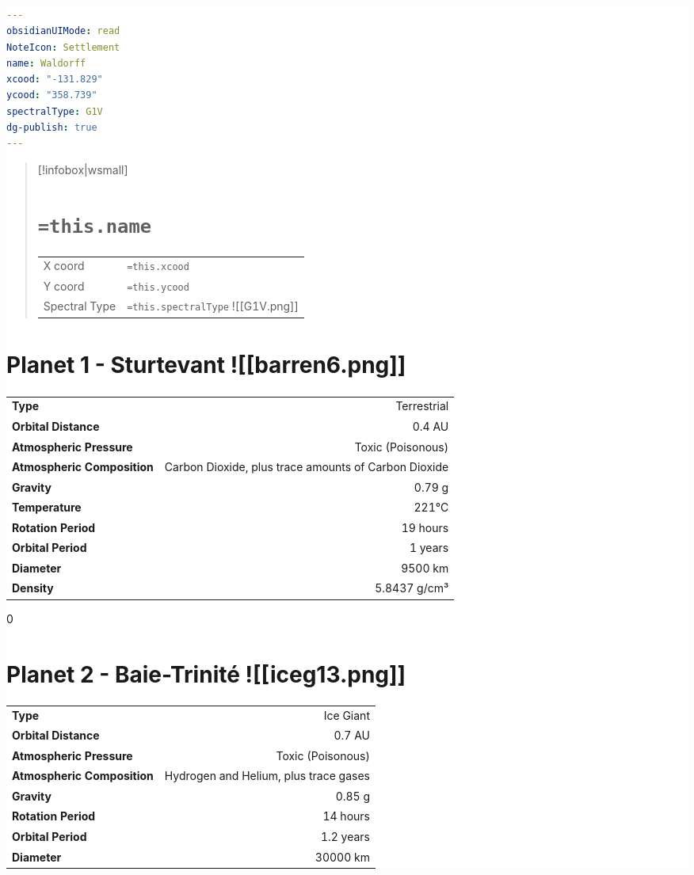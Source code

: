 ```yaml
---
obsidianUIMode: read
NoteIcon: Settlement
name: Waldorff
xcood: "-131.829"
ycood: "358.739"
spectralType: G1V
dg-publish: true
---
```

> [!infobox|wsmall]
> # `=this.name`
> | | |
> | - | - |
> | X coord | `=this.xcood` |
> | Y coord| `=this.ycood` |
> | Spectral Type | `=this.spectralType` ![[G1V.png]] |

# Planet 1 - Sturtevant ![[barren6.png]]
|                             |                           |
| --------------------------- | -------------------------:|
| **Type**                    |             Terrestrial |
| **Orbital Distance**        |   0.4 AU |
| **Atmospheric Pressure**    |       Toxic (Poisonous) |
| **Atmospheric Composition** |      Carbon Dioxide, plus trace amounts of Carbon Dioxide |
| **Gravity**                 |        0.79 g |
| **Temperature**             |    221°C |
| **Rotation Period**         |  19 hours |
| **Orbital Period** | 1 years |
| **Diameter**                |      9500 km | 
| **Density**                 |    5.8437 g/cm³ |



0



# Planet 2 - Baie-Trinité ![[iceg13.png]]
|                             |                           |
| --------------------------- | -------------------------:|
| **Type**                    |             Ice Giant |
| **Orbital Distance**        |   0.7 AU |
| **Atmospheric Pressure**    |       Toxic (Poisonous) |
| **Atmospheric Composition** |      Hydrogen and Helium, plus trace gases |
| **Gravity**                 |        0.85 g |
| **Rotation Period**         |  14 hours |
| **Orbital Period** | 1.2 years |
| **Diameter**                |      30000 km | 